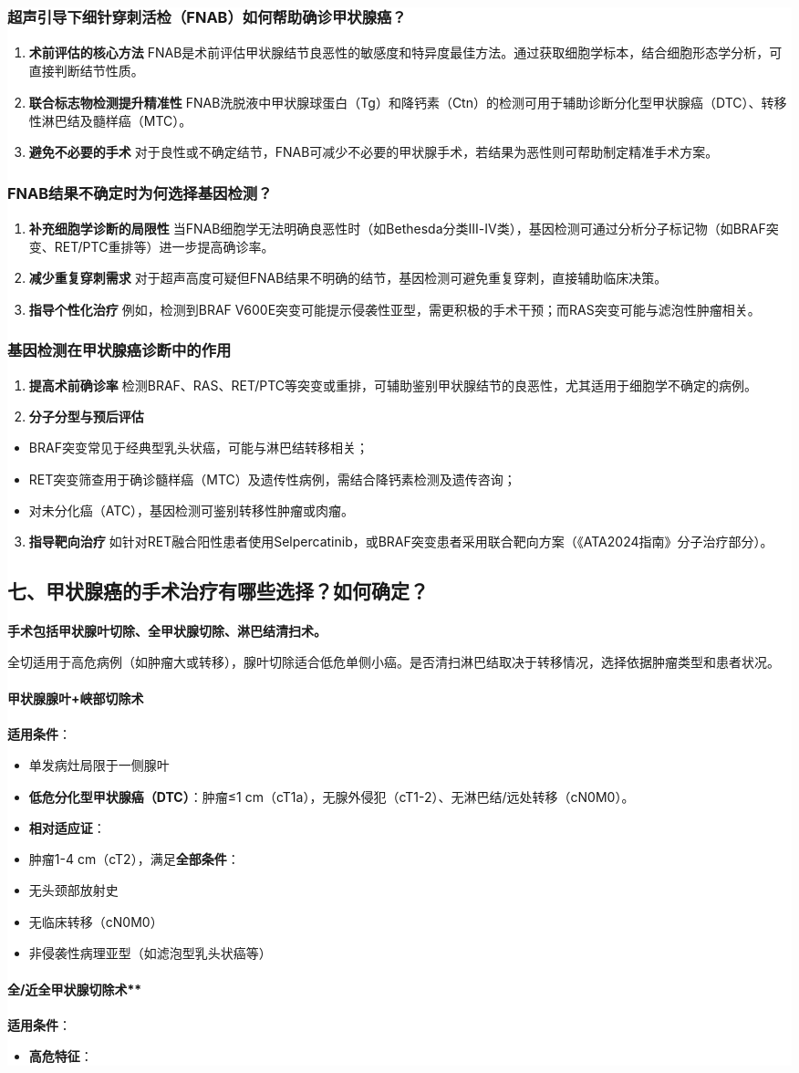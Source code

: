 ### 超声引导下细针穿刺活检（FNAB）如何帮助确诊甲状腺癌？

1. **术前评估的核心方法** FNAB是术前评估甲状腺结节良恶性的敏感度和特异度最佳方法。通过获取细胞学标本，结合细胞形态学分析，可直接判断结节性质。 

2. **联合标志物检测提升精准性** FNAB洗脱液中甲状腺球蛋白（Tg）和降钙素（Ctn）的检测可用于辅助诊断分化型甲状腺癌（DTC）、转移性淋巴结及髓样癌（MTC）。 

3. **避免不必要的手术** 对于良性或不确定结节，FNAB可减少不必要的甲状腺手术，若结果为恶性则可帮助制定精准手术方案。

### FNAB结果不确定时为何选择基因检测？

1. **补充细胞学诊断的局限性** 当FNAB细胞学无法明确良恶性时（如Bethesda分类Ⅲ-Ⅳ类），基因检测可通过分析分子标记物（如BRAF突变、RET/PTC重排等）进一步提高确诊率。 

2. **减少重复穿刺需求** 对于超声高度可疑但FNAB结果不明确的结节，基因检测可避免重复穿刺，直接辅助临床决策。

3. **指导个性化治疗** 例如，检测到BRAF V600E突变可能提示侵袭性亚型，需更积极的手术干预；而RAS突变可能与滤泡性肿瘤相关。

### 基因检测在甲状腺癌诊断中的作用

1. **提高术前确诊率** 检测BRAF、RAS、RET/PTC等突变或重排，可辅助鉴别甲状腺结节的良恶性，尤其适用于细胞学不确定的病例。 

2. **分子分型与预后评估** 

- BRAF突变常见于经典型乳头状癌，可能与淋巴结转移相关；

- RET突变筛查用于确诊髓样癌（MTC）及遗传性病例，需结合降钙素检测及遗传咨询； 

- 对未分化癌（ATC），基因检测可鉴别转移性肿瘤或肉瘤。 

3. **指导靶向治疗** 如针对RET融合阳性患者使用Selpercatinib，或BRAF突变患者采用联合靶向方案（《ATA2024指南》分子治疗部分）。



## **七、甲状腺癌的手术治疗有哪些选择？如何确定？**

**手术包括甲状腺叶切除、全甲状腺切除、淋巴结清扫术。**

全切适用于高危病例（如肿瘤大或转移），腺叶切除适合低危单侧小癌。是否清扫淋巴结取决于转移情况，选择依据肿瘤类型和患者状况。

#### **甲状腺腺叶+峡部切除术**

**适用条件**：

- 单发病灶局限于一侧腺叶

- **低危分化型甲状腺癌（DTC）**：肿瘤≤1 cm（cT1a），无腺外侵犯（cT1-2）、无淋巴结/远处转移（cN0M0）。 

- **相对适应证**： 

- 肿瘤1-4 cm（cT2），满足**全部条件**： 

- 无头颈部放射史

- 无临床转移（cN0M0）

- 非侵袭性病理亚型（如滤泡型乳头状癌等）

#### 全/近全甲状腺切除术**

**适用条件**：

- **高危特征**： 
